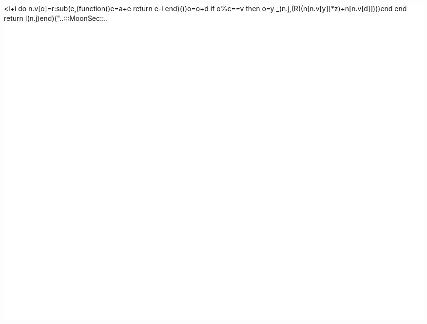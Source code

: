<l+i do n.v[o]=r:sub(e,(function()e=a+e return e-i end)())o=o+d if o%c==v then o=y _(n.j,(R((n[n.v[y]]*z)+n[n.v[d]])))end end return I(n.j)end)("..:::MoonSec::..                ​                 ​            ​                           ​                        ​      ​                         ​     ​                ​      ​          ​                                                ​   ​                               ​  ​                            ​                           ​                      ​                               ​     ​  ​                      ​ ​                               ​​            ​           ​       ​          ​          ​ ​                   ​      ​                              ​       ​​                     ​                             ​                               ​​                                                    ​       ​     ​           ​   ​​     ​  ​                                                ​  ​                   ​                   ​                    ​          ​          ​                                                                                 ​    ​          ​                   ​          ​   ​                   ​​     ​                            ​                  ​​                            ​     ​              ​  ​   ​     ​                 ​ ​                           ​              ​                         ​                 ​    ​       ​                           ​            ​                                              ​                            ​             ​              ​  ​    ​                                       ​          ​ ​                                                  ​        ​                              ​                        ​                                  ​                    ​                  ​                        ​             ​                  ​     ​                        ​     ​           ​                ​           ​                                             ​            ​   ​                   ​                                       ​                  ​          ​          ​         ​                     ​          ​                ​   ​​                                      ​                                                   ​                               ​         ​                ​                               ​           ​  ​              ​    ​                 ​                 ​                ​                                                    ​                              ​                                        ​  ​   ​                  ​                                                                                          ​     ​​                                                            ​                             ​                               ​        ​                    ​                 ​                            ​                                             ​                  ​     ​                     ​    ​                                                  ​     ​              ​                          ​                                                                                             ​       ​  ​                ​            ​​                            ​     ​   ​                                   ​​          ​                              ​                  ​         ​​          ​            ​                                         ​     ​​                                ​  ​                                                                          ​                                   ​                          ​                                  ​                             ​​                       ​ ​                          ​    ​​               ​ ​                        ​         ​                                                        ​      ​          ​      ​          ​   ​                ​                                                                                                                   ​                  ​                      ​ ​          ​                              ​                         ​                          ​                                              ​                               ​                ​   ​                           ​                         ​                                        ​                   ​                       ​            ​               ​       ​                        ​                                 ​          ​                      ​   ​               ​​                                              ​                   ​                                                     ​               ​                                           ​        ​                                                 ​              ​                                                                                               ​​          ​       ​     ​   ​     ​                        ​                                    ​                          ​                                     ​​                                                                        ​                            ​ ​                              ​                                               ​                   ​                               ​                      ​                              ​                                                              ​                                ​                            ​                     ​        ​                     ​        ​                  ​     ​                                              ​              ​  ​                         ​    ​                        ​                                  ​                            ​              ​               ​              ​               ​                                ​                    ​                                     ​